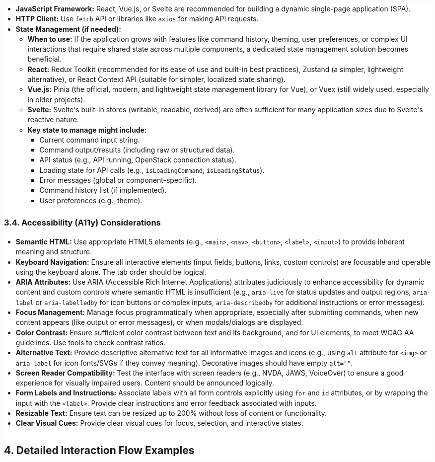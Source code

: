 *   **JavaScript Framework:** React, Vue.js, or Svelte are recommended for building a dynamic single-page application (SPA).
*   **HTTP Client:** Use `fetch` API or libraries like `axios` for making API requests.
*   **State Management (if needed):**
    *   **When to use:** If the application grows with features like command history, theming, user preferences, or complex UI interactions that require shared state across multiple components, a dedicated state management solution becomes beneficial.
    *   **React:** Redux Toolkit (recommended for its ease of use and built-in best practices), Zustand (a simpler, lightweight alternative), or React Context API (suitable for simpler, localized state sharing).
    *   **Vue.js:** Pinia (the official, modern, and lightweight state management library for Vue), or Vuex (still widely used, especially in older projects).
    *   **Svelte:** Svelte's built-in stores (writable, readable, derived) are often sufficient for many application sizes due to Svelte's reactive nature.
    *   **Key state to manage might include:**
        *   Current command input string.
        *   Command output/results (including raw or structured data).
        *   API status (e.g., API running, OpenStack connection status).
        *   Loading state for API calls (e.g., `isLoadingCommand`, `isLoadingStatus`).
        *   Error messages (global or component-specific).
        *   Command history list (if implemented).
        *   User preferences (e.g., theme).

### 3.4. Accessibility (A11y) Considerations

*   **Semantic HTML:** Use appropriate HTML5 elements (e.g., `<main>`, `<nav>`, `<button>`, `<label>`, `<input>`) to provide inherent meaning and structure.
*   **Keyboard Navigation:** Ensure all interactive elements (input fields, buttons, links, custom controls) are focusable and operable using the keyboard alone. The tab order should be logical.
*   **ARIA Attributes:** Use ARIA (Accessible Rich Internet Applications) attributes judiciously to enhance accessibility for dynamic content and custom controls where semantic HTML is insufficient (e.g., `aria-live` for status updates and output regions, `aria-label` or `aria-labelledby` for icon buttons or complex inputs, `aria-describedby` for additional instructions or error messages).
*   **Focus Management:** Manage focus programmatically when appropriate, especially after submitting commands, when new content appears (like output or error messages), or when modals/dialogs are displayed.
*   **Color Contrast:** Ensure sufficient color contrast between text and its background, and for UI elements, to meet WCAG AA guidelines. Use tools to check contrast ratios.
*   **Alternative Text:** Provide descriptive alternative text for all informative images and icons (e.g., using `alt` attribute for `<img>` or `aria-label` for icon fonts/SVGs if they convey meaning). Decorative images should have empty `alt=""`.
*   **Screen Reader Compatibility:** Test the interface with screen readers (e.g., NVDA, JAWS, VoiceOver) to ensure a good experience for visually impaired users. Content should be announced logically.
*   **Form Labels and Instructions:** Associate labels with all form controls explicitly using `for` and `id` attributes, or by wrapping the input with the `<label>`. Provide clear instructions and error feedback associated with inputs.
*   **Resizable Text:** Ensure text can be resized up to 200% without loss of content or functionality.
*   **Clear Visual Cues:** Provide clear visual cues for focus, selection, and interactive states.

## 4. Detailed Interaction Flow Examples
